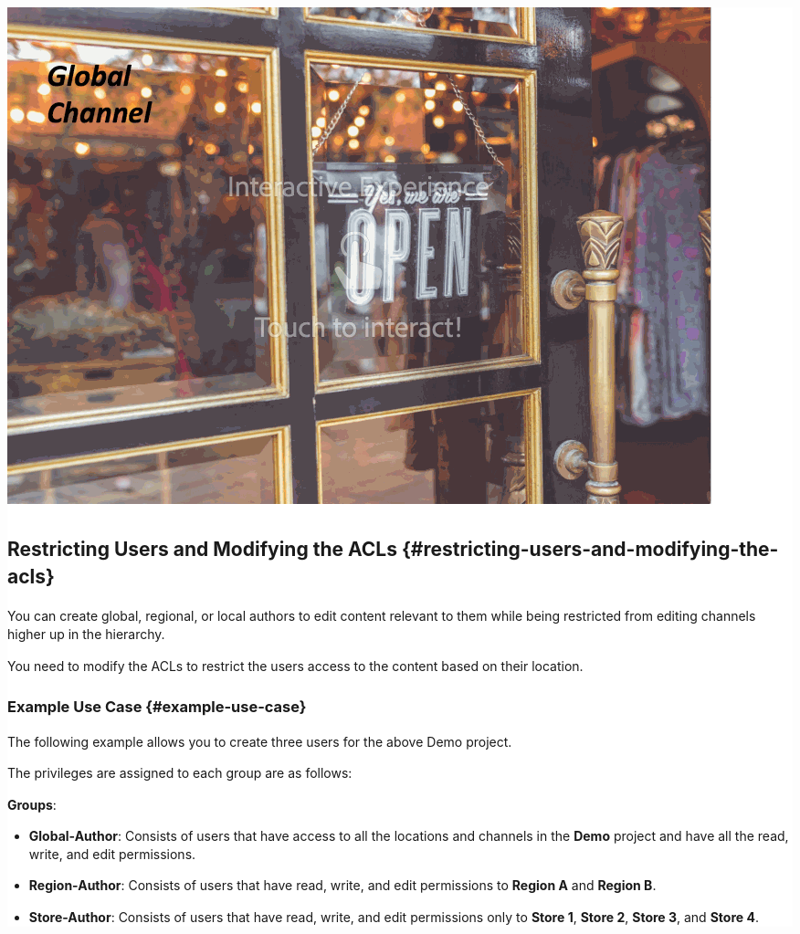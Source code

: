 ![](assets/channeldisplay2.gif) 

## Restricting Users and Modifying the ACLs {#restricting-users-and-modifying-the-acls}

You can create global, regional, or local authors to edit content relevant to them while being restricted from editing channels higher up in the hierarchy.

You need to modify the ACLs to restrict the users access to the content based on their location.

### Example Use Case {#example-use-case}

The following example allows you to create three users for the above Demo project.

The privileges are assigned to each group are as follows:

**Groups**:

* **Global-Author**: Consists of users that have access to all the locations and channels in the **Demo** project and have all the read, write, and edit permissions.  

* **Region-Author**: Consists of users that have read, write, and edit permissions to **Region A** and **Region B**.  

* **Store-Author**: Consists of users that have read, write, and edit permissions only to **Store 1**, **Store 2**, **Store 3**, and **Store 4**.
